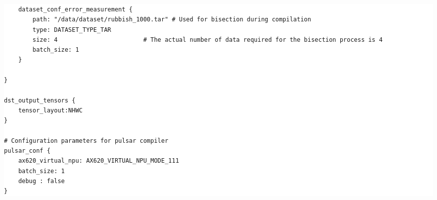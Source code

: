 ```
    dataset_conf_error_measurement {
        path: "/data/dataset/rubbish_1000.tar" # Used for bisection during compilation
        type: DATASET_TYPE_TAR
        size: 4                        # The actual number of data required for the bisection process is 4
        batch_size: 1
    }

}

dst_output_tensors {
    tensor_layout:NHWC
}

# Configuration parameters for pulsar compiler
pulsar_conf {
    ax620_virtual_npu: AX620_VIRTUAL_NPU_MODE_111
    batch_size: 1
    debug : false
}
```